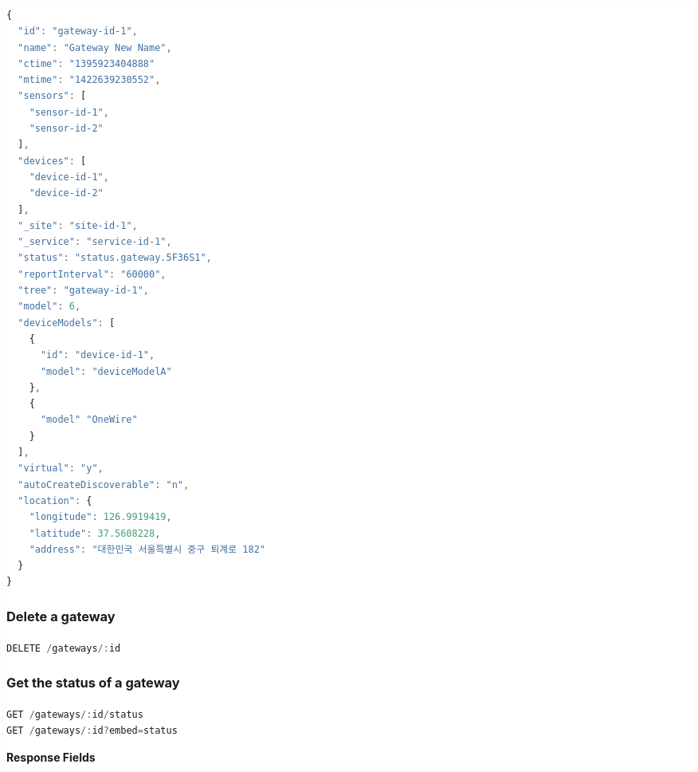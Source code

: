 ```js
{
  "id": "gateway-id-1",
  "name": "Gateway New Name",      
  "ctime": "1395923404888"
  "mtime": "1422639230552",        
  "sensors": [
    "sensor-id-1",
    "sensor-id-2"
  ],
  "devices": [
    "device-id-1",
    "device-id-2"
  ],  
  "_site": "site-id-1",
  "_service": "service-id-1",
  "status": "status.gateway.5F36S1",
  "reportInterval": "60000",
  "tree": "gateway-id-1",
  "model": 6,
  "deviceModels": [
    {
      "id": "device-id-1",
      "model": "deviceModelA"
    },
    {
      "model" "OneWire"
    }
  ],  
  "virtual": "y",
  "autoCreateDiscoverable": "n",
  "location": {
    "longitude": 126.9919419,
    "latitude": 37.5608228,
    "address": "대한민국 서울특별시 중구 퇴계로 182"
  }    
}
```

### Delete a gateway

```js
DELETE /gateways/:id
```


### Get the status of a gateway

```js
GET /gateways/:id/status
GET /gateways/:id?embed=status
```

__Response Fields__

